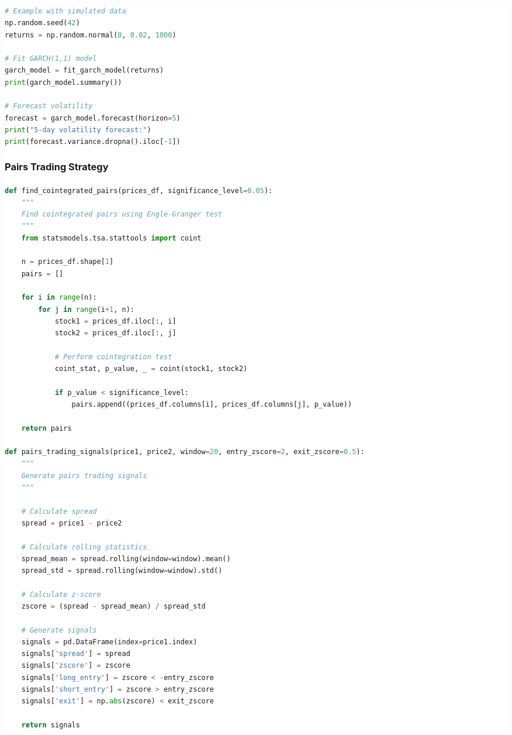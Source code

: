 ```python
# Example with simulated data
np.random.seed(42)
returns = np.random.normal(0, 0.02, 1000)

# Fit GARCH(1,1) model
garch_model = fit_garch_model(returns)
print(garch_model.summary())

# Forecast volatility
forecast = garch_model.forecast(horizon=5)
print("5-day volatility forecast:")
print(forecast.variance.dropna().iloc[-1])
```

### Pairs Trading Strategy

```python
def find_cointegrated_pairs(prices_df, significance_level=0.05):
    """
    Find cointegrated pairs using Engle-Granger test
    """
    from statsmodels.tsa.stattools import coint
    
    n = prices_df.shape[1]
    pairs = []
    
    for i in range(n):
        for j in range(i+1, n):
            stock1 = prices_df.iloc[:, i]
            stock2 = prices_df.iloc[:, j]
            
            # Perform cointegration test
            coint_stat, p_value, _ = coint(stock1, stock2)
            
            if p_value < significance_level:
                pairs.append((prices_df.columns[i], prices_df.columns[j], p_value))
    
    return pairs

def pairs_trading_signals(price1, price2, window=20, entry_zscore=2, exit_zscore=0.5):
    """
    Generate pairs trading signals
    """
    
    # Calculate spread
    spread = price1 - price2
    
    # Calculate rolling statistics
    spread_mean = spread.rolling(window=window).mean()
    spread_std = spread.rolling(window=window).std()
    
    # Calculate z-score
    zscore = (spread - spread_mean) / spread_std
    
    # Generate signals
    signals = pd.DataFrame(index=price1.index)
    signals['spread'] = spread
    signals['zscore'] = zscore
    signals['long_entry'] = zscore < -entry_zscore
    signals['short_entry'] = zscore > entry_zscore
    signals['exit'] = np.abs(zscore) < exit_zscore
    
    return signals
```